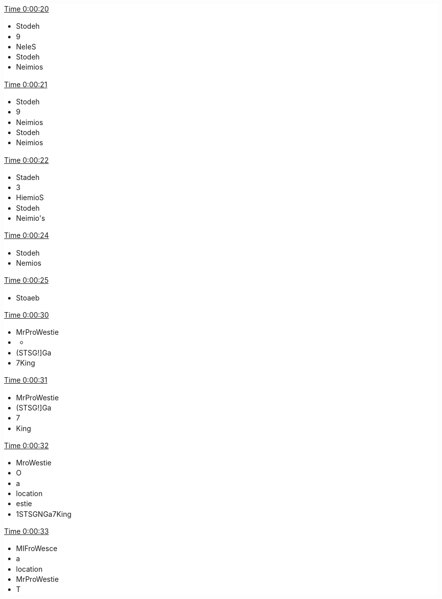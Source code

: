  [Time 0:00:20](https://youtu.be/VlfaVdw72FE?t=15) 
- Stodeh 
- 9 
- NeIeS 
- Stodeh 
- Neimios 

 [Time 0:00:21](https://youtu.be/VlfaVdw72FE?t=16) 
- Stodeh 
- 9 
- Neimios 
- Stodeh 
- Neimios 

 [Time 0:00:22](https://youtu.be/VlfaVdw72FE?t=17) 
- Stadeh 
- 3 
- HiemioS 
- Stodeh 
- Neimio's 

 [Time 0:00:24](https://youtu.be/VlfaVdw72FE?t=19) 
- Stodeh 
- Nemios 

 [Time 0:00:25](https://youtu.be/VlfaVdw72FE?t=20) 
- Stoaeb 

 [Time 0:00:30](https://youtu.be/VlfaVdw72FE?t=25) 
- MrProWestie 
- - 
- (STSG!]Ga 
- 7King 

 [Time 0:00:31](https://youtu.be/VlfaVdw72FE?t=26) 
- MrProWestie 
- (STSG!]Ga 
- 7 
- King 

 [Time 0:00:32](https://youtu.be/VlfaVdw72FE?t=27) 
- MroWestie 
- O 
- a 
- location 
- estie 
- 1STSGNGa7King 

 [Time 0:00:33](https://youtu.be/VlfaVdw72FE?t=28) 
- MIFroWesce 
- a 
- location 
- MrProWestie 
- T 
